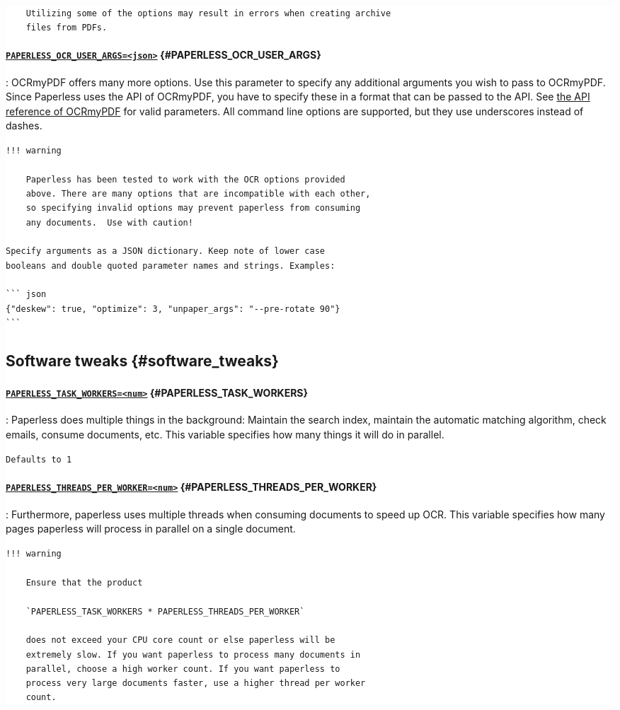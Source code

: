         Utilizing some of the options may result in errors when creating archive
        files from PDFs.

#### [`PAPERLESS_OCR_USER_ARGS=<json>`](#PAPERLESS_OCR_USER_ARGS) {#PAPERLESS_OCR_USER_ARGS}

: OCRmyPDF offers many more options. Use this parameter to specify any
additional arguments you wish to pass to OCRmyPDF. Since Paperless
uses the API of OCRmyPDF, you have to specify these in a format that
can be passed to the API. See [the API reference of
OCRmyPDF](https://ocrmypdf.readthedocs.io/en/latest/api.html#reference)
for valid parameters. All command line options are supported, but
they use underscores instead of dashes.

    !!! warning

        Paperless has been tested to work with the OCR options provided
        above. There are many options that are incompatible with each other,
        so specifying invalid options may prevent paperless from consuming
        any documents.  Use with caution!

    Specify arguments as a JSON dictionary. Keep note of lower case
    booleans and double quoted parameter names and strings. Examples:

    ``` json
    {"deskew": true, "optimize": 3, "unpaper_args": "--pre-rotate 90"}
    ```

## Software tweaks {#software_tweaks}

#### [`PAPERLESS_TASK_WORKERS=<num>`](#PAPERLESS_TASK_WORKERS) {#PAPERLESS_TASK_WORKERS}

: Paperless does multiple things in the background: Maintain the
search index, maintain the automatic matching algorithm, check
emails, consume documents, etc. This variable specifies how many
things it will do in parallel.

    Defaults to 1

#### [`PAPERLESS_THREADS_PER_WORKER=<num>`](#PAPERLESS_THREADS_PER_WORKER) {#PAPERLESS_THREADS_PER_WORKER}

: Furthermore, paperless uses multiple threads when consuming
documents to speed up OCR. This variable specifies how many pages
paperless will process in parallel on a single document.

    !!! warning

        Ensure that the product

        `PAPERLESS_TASK_WORKERS * PAPERLESS_THREADS_PER_WORKER`

        does not exceed your CPU core count or else paperless will be
        extremely slow. If you want paperless to process many documents in
        parallel, choose a high worker count. If you want paperless to
        process very large documents faster, use a higher thread per worker
        count.
